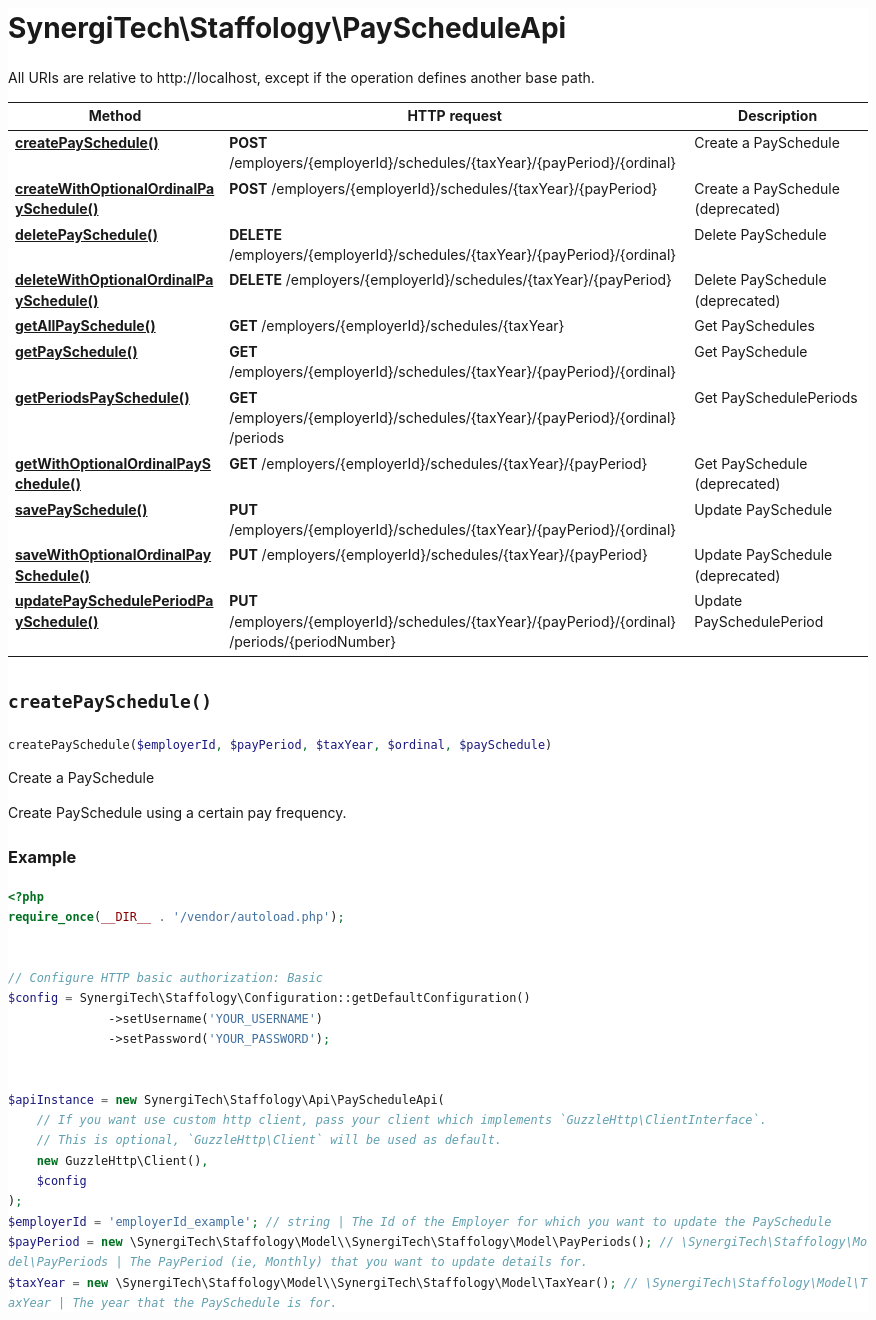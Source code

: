 # SynergiTech\Staffology\PayScheduleApi

All URIs are relative to http://localhost, except if the operation defines another base path.

| Method | HTTP request | Description |
| ------------- | ------------- | ------------- |
| [**createPaySchedule()**](PayScheduleApi.md#createPaySchedule) | **POST** /employers/{employerId}/schedules/{taxYear}/{payPeriod}/{ordinal} | Create a PaySchedule |
| [**createWithOptionalOrdinalPaySchedule()**](PayScheduleApi.md#createWithOptionalOrdinalPaySchedule) | **POST** /employers/{employerId}/schedules/{taxYear}/{payPeriod} | Create a PaySchedule (deprecated) |
| [**deletePaySchedule()**](PayScheduleApi.md#deletePaySchedule) | **DELETE** /employers/{employerId}/schedules/{taxYear}/{payPeriod}/{ordinal} | Delete PaySchedule |
| [**deleteWithOptionalOrdinalPaySchedule()**](PayScheduleApi.md#deleteWithOptionalOrdinalPaySchedule) | **DELETE** /employers/{employerId}/schedules/{taxYear}/{payPeriod} | Delete PaySchedule (deprecated) |
| [**getAllPaySchedule()**](PayScheduleApi.md#getAllPaySchedule) | **GET** /employers/{employerId}/schedules/{taxYear} | Get PaySchedules |
| [**getPaySchedule()**](PayScheduleApi.md#getPaySchedule) | **GET** /employers/{employerId}/schedules/{taxYear}/{payPeriod}/{ordinal} | Get PaySchedule |
| [**getPeriodsPaySchedule()**](PayScheduleApi.md#getPeriodsPaySchedule) | **GET** /employers/{employerId}/schedules/{taxYear}/{payPeriod}/{ordinal}/periods | Get PaySchedulePeriods |
| [**getWithOptionalOrdinalPaySchedule()**](PayScheduleApi.md#getWithOptionalOrdinalPaySchedule) | **GET** /employers/{employerId}/schedules/{taxYear}/{payPeriod} | Get PaySchedule (deprecated) |
| [**savePaySchedule()**](PayScheduleApi.md#savePaySchedule) | **PUT** /employers/{employerId}/schedules/{taxYear}/{payPeriod}/{ordinal} | Update PaySchedule |
| [**saveWithOptionalOrdinalPaySchedule()**](PayScheduleApi.md#saveWithOptionalOrdinalPaySchedule) | **PUT** /employers/{employerId}/schedules/{taxYear}/{payPeriod} | Update PaySchedule (deprecated) |
| [**updatePaySchedulePeriodPaySchedule()**](PayScheduleApi.md#updatePaySchedulePeriodPaySchedule) | **PUT** /employers/{employerId}/schedules/{taxYear}/{payPeriod}/{ordinal}/periods/{periodNumber} | Update PaySchedulePeriod |


## `createPaySchedule()`

```php
createPaySchedule($employerId, $payPeriod, $taxYear, $ordinal, $paySchedule)
```

Create a PaySchedule

Create PaySchedule using a certain pay frequency.

### Example

```php
<?php
require_once(__DIR__ . '/vendor/autoload.php');


// Configure HTTP basic authorization: Basic
$config = SynergiTech\Staffology\Configuration::getDefaultConfiguration()
              ->setUsername('YOUR_USERNAME')
              ->setPassword('YOUR_PASSWORD');


$apiInstance = new SynergiTech\Staffology\Api\PayScheduleApi(
    // If you want use custom http client, pass your client which implements `GuzzleHttp\ClientInterface`.
    // This is optional, `GuzzleHttp\Client` will be used as default.
    new GuzzleHttp\Client(),
    $config
);
$employerId = 'employerId_example'; // string | The Id of the Employer for which you want to update the PaySchedule
$payPeriod = new \SynergiTech\Staffology\Model\\SynergiTech\Staffology\Model\PayPeriods(); // \SynergiTech\Staffology\Model\PayPeriods | The PayPeriod (ie, Monthly) that you want to update details for.
$taxYear = new \SynergiTech\Staffology\Model\\SynergiTech\Staffology\Model\TaxYear(); // \SynergiTech\Staffology\Model\TaxYear | The year that the PaySchedule is for.
```